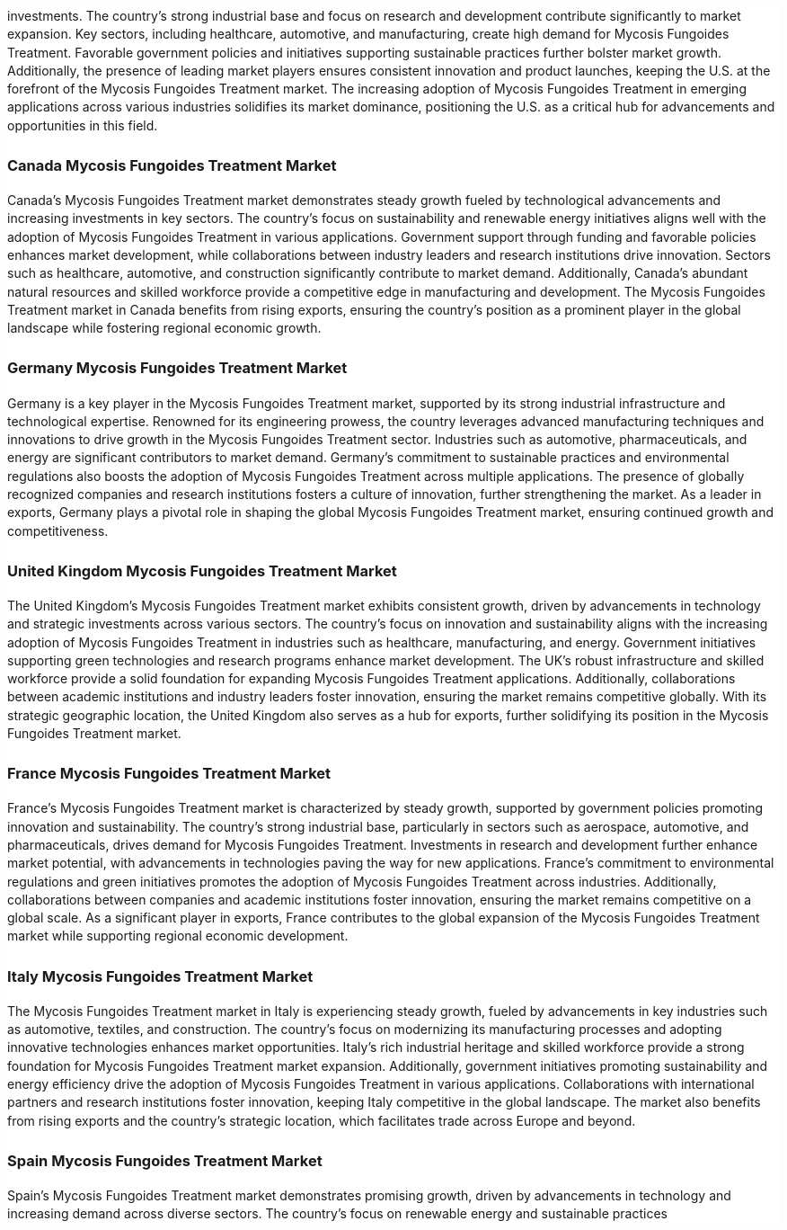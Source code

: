 investments. The country&rsquo;s strong industrial base and focus on research and development contribute significantly to market expansion. Key sectors, including healthcare, automotive, and manufacturing, create high demand for Mycosis Fungoides Treatment. Favorable government policies and initiatives supporting sustainable practices further bolster market growth. Additionally, the presence of leading market players ensures consistent innovation and product launches, keeping the U.S. at the forefront of the Mycosis Fungoides Treatment market. The increasing adoption of Mycosis Fungoides Treatment in emerging applications across various industries solidifies its market dominance, positioning the U.S. as a critical hub for advancements and opportunities in this field.</p><h3>Canada Mycosis Fungoides Treatment Market</h3><p>Canada&rsquo;s Mycosis Fungoides Treatment market demonstrates steady growth fueled by technological advancements and increasing investments in key sectors. The country&rsquo;s focus on sustainability and renewable energy initiatives aligns well with the adoption of Mycosis Fungoides Treatment in various applications. Government support through funding and favorable policies enhances market development, while collaborations between industry leaders and research institutions drive innovation. Sectors such as healthcare, automotive, and construction significantly contribute to market demand. Additionally, Canada&rsquo;s abundant natural resources and skilled workforce provide a competitive edge in manufacturing and development. The Mycosis Fungoides Treatment market in Canada benefits from rising exports, ensuring the country&rsquo;s position as a prominent player in the global landscape while fostering regional economic growth.</p><h3>Germany Mycosis Fungoides Treatment Market</h3><p>Germany is a key player in the Mycosis Fungoides Treatment market, supported by its strong industrial infrastructure and technological expertise. Renowned for its engineering prowess, the country leverages advanced manufacturing techniques and innovations to drive growth in the Mycosis Fungoides Treatment sector. Industries such as automotive, pharmaceuticals, and energy are significant contributors to market demand. Germany&rsquo;s commitment to sustainable practices and environmental regulations also boosts the adoption of Mycosis Fungoides Treatment across multiple applications. The presence of globally recognized companies and research institutions fosters a culture of innovation, further strengthening the market. As a leader in exports, Germany plays a pivotal role in shaping the global Mycosis Fungoides Treatment market, ensuring continued growth and competitiveness.</p><h3>United Kingdom Mycosis Fungoides Treatment Market</h3><p>The United Kingdom&rsquo;s Mycosis Fungoides Treatment market exhibits consistent growth, driven by advancements in technology and strategic investments across various sectors. The country&rsquo;s focus on innovation and sustainability aligns with the increasing adoption of Mycosis Fungoides Treatment in industries such as healthcare, manufacturing, and energy. Government initiatives supporting green technologies and research programs enhance market development. The UK&rsquo;s robust infrastructure and skilled workforce provide a solid foundation for expanding Mycosis Fungoides Treatment applications. Additionally, collaborations between academic institutions and industry leaders foster innovation, ensuring the market remains competitive globally. With its strategic geographic location, the United Kingdom also serves as a hub for exports, further solidifying its position in the Mycosis Fungoides Treatment market.</p><h3>France Mycosis Fungoides Treatment Market</h3><p>France&rsquo;s Mycosis Fungoides Treatment market is characterized by steady growth, supported by government policies promoting innovation and sustainability. The country&rsquo;s strong industrial base, particularly in sectors such as aerospace, automotive, and pharmaceuticals, drives demand for Mycosis Fungoides Treatment. Investments in research and development further enhance market potential, with advancements in technologies paving the way for new applications. France&rsquo;s commitment to environmental regulations and green initiatives promotes the adoption of Mycosis Fungoides Treatment across industries. Additionally, collaborations between companies and academic institutions foster innovation, ensuring the market remains competitive on a global scale. As a significant player in exports, France contributes to the global expansion of the Mycosis Fungoides Treatment market while supporting regional economic development.</p><h3>Italy Mycosis Fungoides Treatment Market</h3><p>The Mycosis Fungoides Treatment market in Italy is experiencing steady growth, fueled by advancements in key industries such as automotive, textiles, and construction. The country&rsquo;s focus on modernizing its manufacturing processes and adopting innovative technologies enhances market opportunities. Italy&rsquo;s rich industrial heritage and skilled workforce provide a strong foundation for Mycosis Fungoides Treatment market expansion. Additionally, government initiatives promoting sustainability and energy efficiency drive the adoption of Mycosis Fungoides Treatment in various applications. Collaborations with international partners and research institutions foster innovation, keeping Italy competitive in the global landscape. The market also benefits from rising exports and the country&rsquo;s strategic location, which facilitates trade across Europe and beyond.</p><h3>Spain Mycosis Fungoides Treatment Market</h3><p>Spain&rsquo;s Mycosis Fungoides Treatment market demonstrates promising growth, driven by advancements in technology and increasing demand across diverse sectors. The country&rsquo;s focus on renewable energy and sustainable practices